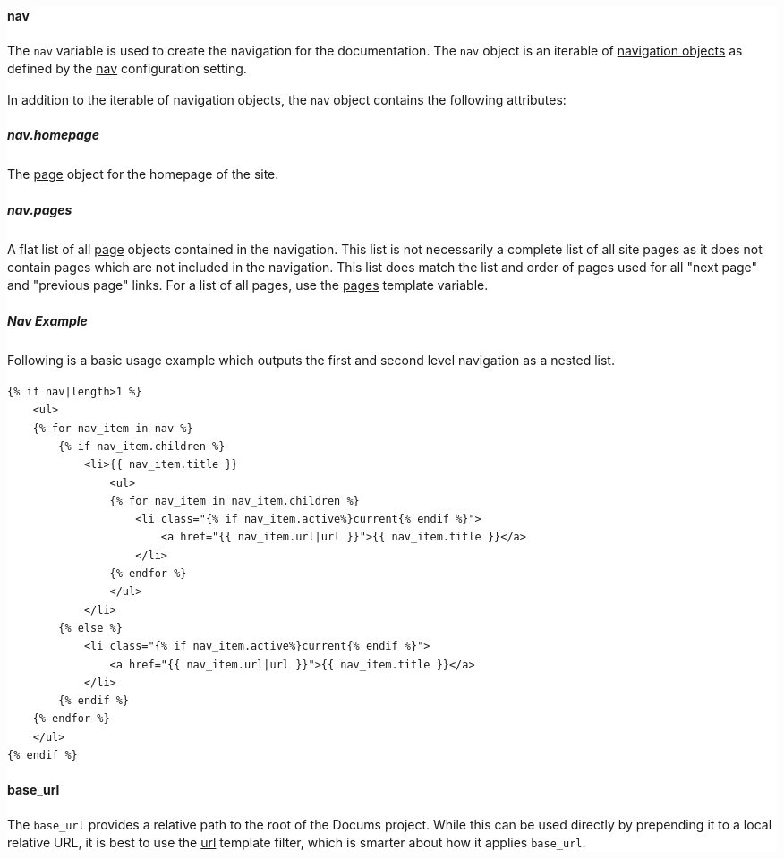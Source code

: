 #### nav

The `nav` variable is used to create the navigation for the documentation. The
`nav` object is an iterable of [navigation objects](#navigation-objects) as
defined by the [nav] configuration setting.

[nav]: ../user-guide/configuration.md#nav

In addition to the iterable of [navigation objects](#navigation-objects), the
`nav` object contains the following attributes:

##### nav.homepage

The [page](#page) object for the homepage of the site.

##### nav.pages

A flat list of all [page](#page) objects contained in the navigation. This list
is not necessarily a complete list of all site pages as it does not contain
pages which are not included in the navigation. This list does match the list
and order of pages used for all "next page" and "previous page" links. For a
list of all pages, use the [pages](#pages) template variable.

##### Nav Example

Following is a basic usage example which outputs the first and second level
navigation as a nested list.

```django
{% if nav|length>1 %}
    <ul>
    {% for nav_item in nav %}
        {% if nav_item.children %}
            <li>{{ nav_item.title }}
                <ul>
                {% for nav_item in nav_item.children %}
                    <li class="{% if nav_item.active%}current{% endif %}">
                        <a href="{{ nav_item.url|url }}">{{ nav_item.title }}</a>
                    </li>
                {% endfor %}
                </ul>
            </li>
        {% else %}
            <li class="{% if nav_item.active%}current{% endif %}">
                <a href="{{ nav_item.url|url }}">{{ nav_item.title }}</a>
            </li>
        {% endif %}
    {% endfor %}
    </ul>
{% endif %}
```

#### base_url

The `base_url` provides a relative path to the root of the Docums project. While
this can be used directly by prepending it to a local relative URL, it is best
to use the [url](#url) template filter, which is smarter about how it applies
`base_url`.


[community wiki]: https://github.com/khanhduy1407/docums/wiki/Docums-Themes
[basic theme]: https://github.com/khanhduy1407/docums-basic-theme
[Customizing Your Theme]: ../user-guide/customizing-your-theme.md#using-the-theme-custom_dir
[custom_dir]: ../user-guide/configuration.md#custom_dir
[name]: ../user-guide/configuration.md#name
[docs_dir]: ../user-guide/configuration.md#docs_dir
[configuration]: #theme-configuration
[packaged]: #packaging-themes
[theme]: ../user-guide/configuration.md#theme
[Jinja]: http://jinja.pocoo.org/
[template inheritance]: http://jinja.pocoo.org/docs/dev/templates/#template-inheritance
[theme_dir]: ../user-guide/customizing-your-theme.md#using-the-theme_dir
[blocks]: ../user-guide/customizing-your-theme.md#overriding-template-blocks
[static_templates]: #static_templates
[base_url]: #base_url
[site_url]: ../user-guide/configuration.md#site_url
[Jinja2 template]: http://jinja.pocoo.org/docs/dev/
[built-in themes]: https://github.com/khanhduy1407/docums/tree/master/docums/themes
[theme's configuration file]: #theme-configuration
[lunr.js]: https://lunrjs.com/
[site_dir]: ../user-guide/configuration.md#site_dir
[prebuild_index]: ../user-guide/configuration.md#prebuild_index
[Jinja's default filters]: https://jinja.palletsprojects.com/en/latest/templates/#builtin-filters
[Python packaging]: https://packaging.python.org/en/latest/
[Docums Bootstrap theme]: https://khanhduy1407.github.io/docums-bootstrap/
[Docums Bootswatch theme]: https://khanhduy1407.github.io/docums-bootswatch/
[Packaging and Distributing Projects]: https://packaging.python.org/en/latest/distributing/
[theme]: ../user-guide/configuration.md#theme
[Jinja inheritance rules]: https://jinja.palletsprojects.com/en/latest/templates/#template-inheritance
[localization/translation]: ../user-guide/localizing-your-theme.md
[Theme Configuration]: #theme-configuration
[pybabel]: https://babel.pocoo.org/en/latest/setup.html
[section]: ../about/contributing.md#submitting-changes-to-the-builtin-themes
[Translation Guide]: translations.md
[setup.cfg]: https://github.com/khanhduy1407/docums/blob/master/setup.cfg
[mapping file]: https://github.com/khanhduy1407/docums/tree/master/docums/themes/babel.cfg
[packaging a theme]: #packaging-themes
[Testing theme translations]: translations.md#testing-theme-translations